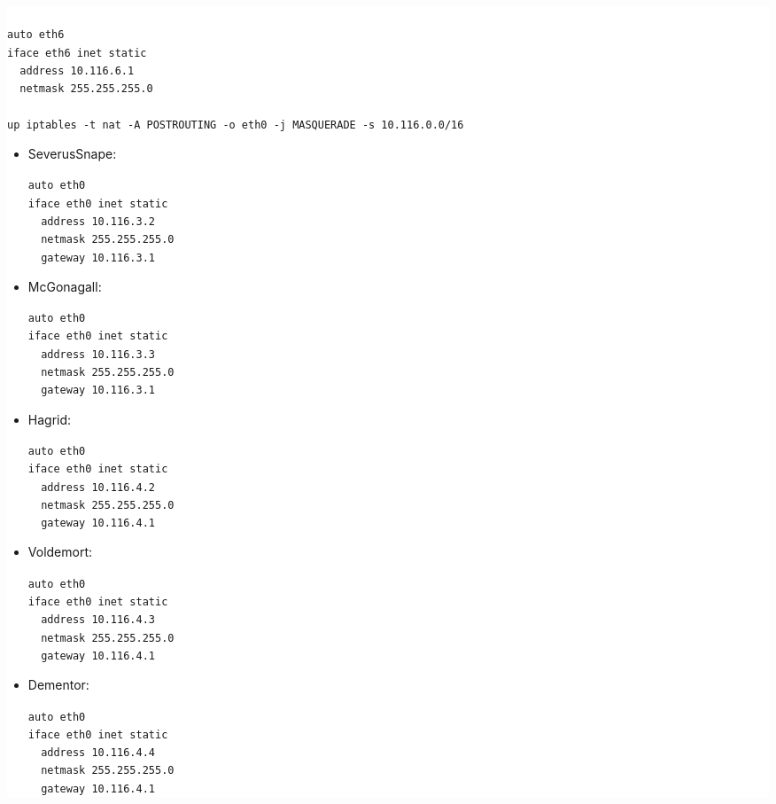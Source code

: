   ```
  
  auto eth6
  iface eth6 inet static
  	address 10.116.6.1
  	netmask 255.255.255.0
  
  up iptables -t nat -A POSTROUTING -o eth0 -j MASQUERADE -s 10.116.0.0/16
  ```

- SeverusSnape:

  ```
  auto eth0
  iface eth0 inet static
	address 10.116.3.2
	netmask 255.255.255.0
	gateway 10.116.3.1
  ```

- McGonagall:

  ```
  auto eth0
  iface eth0 inet static
	address 10.116.3.3
	netmask 255.255.255.0
	gateway 10.116.3.1
  ```

- Hagrid:

  ```
  auto eth0
  iface eth0 inet static
  	address 10.116.4.2
  	netmask 255.255.255.0
  	gateway 10.116.4.1
  ```

- Voldemort:

  ```
  auto eth0
  iface eth0 inet static
  	address 10.116.4.3
  	netmask 255.255.255.0
  	gateway 10.116.4.1
  ```

- Dementor:

  ```
  auto eth0
  iface eth0 inet static
  	address 10.116.4.4
  	netmask 255.255.255.0
  	gateway 10.116.4.1
  ```
